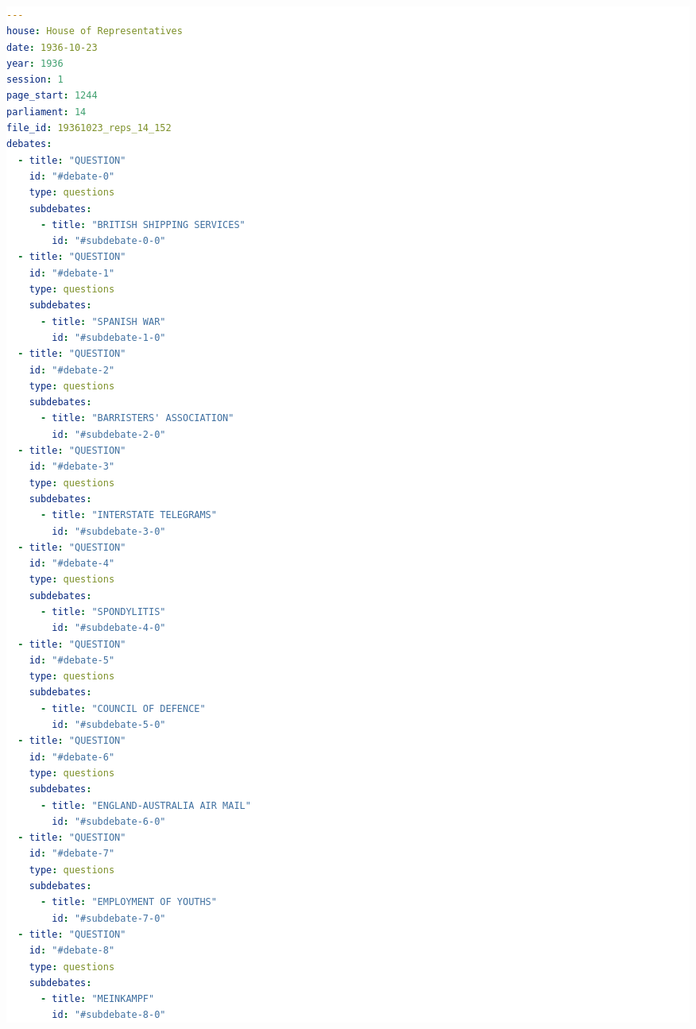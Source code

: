 ```yaml
---
house: House of Representatives
date: 1936-10-23
year: 1936
session: 1
page_start: 1244
parliament: 14
file_id: 19361023_reps_14_152
debates:
  - title: "QUESTION"
    id: "#debate-0"
    type: questions
    subdebates:
      - title: "BRITISH SHIPPING SERVICES"
        id: "#subdebate-0-0"
  - title: "QUESTION"
    id: "#debate-1"
    type: questions
    subdebates:
      - title: "SPANISH WAR"
        id: "#subdebate-1-0"
  - title: "QUESTION"
    id: "#debate-2"
    type: questions
    subdebates:
      - title: "BARRISTERS' ASSOCIATION"
        id: "#subdebate-2-0"
  - title: "QUESTION"
    id: "#debate-3"
    type: questions
    subdebates:
      - title: "INTERSTATE TELEGRAMS"
        id: "#subdebate-3-0"
  - title: "QUESTION"
    id: "#debate-4"
    type: questions
    subdebates:
      - title: "SPONDYLITIS"
        id: "#subdebate-4-0"
  - title: "QUESTION"
    id: "#debate-5"
    type: questions
    subdebates:
      - title: "COUNCIL OF DEFENCE"
        id: "#subdebate-5-0"
  - title: "QUESTION"
    id: "#debate-6"
    type: questions
    subdebates:
      - title: "ENGLAND-AUSTRALIA AIR MAIL"
        id: "#subdebate-6-0"
  - title: "QUESTION"
    id: "#debate-7"
    type: questions
    subdebates:
      - title: "EMPLOYMENT OF YOUTHS"
        id: "#subdebate-7-0"
  - title: "QUESTION"
    id: "#debate-8"
    type: questions
    subdebates:
      - title: "MEINKAMPF"
        id: "#subdebate-8-0"
```